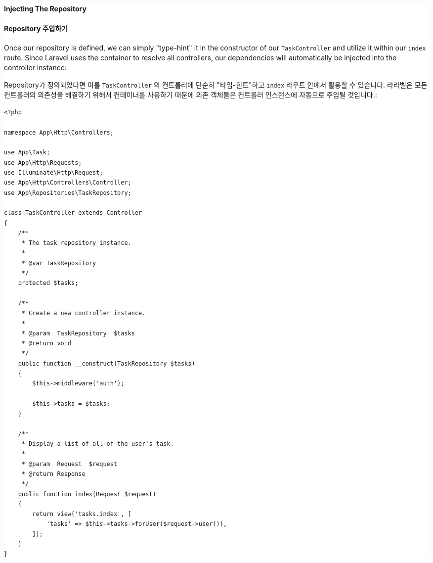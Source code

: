 #### Injecting The Repository
#### Repository 주입하기

Once our repository is defined, we can simply "type-hint" it in the constructor of our `TaskController` and utilize it within our `index` route. Since Laravel uses the container to resolve all controllers, our dependencies will automatically be injected into the controller instance:

Repository가 정의되었다면 이를 `TaskController` 의 컨트롤러에 단순히 "타입-힌트"하고 `index` 라우트 안에서 활용할 수 있습니다. 라라벨은 모든 컨트롤러의 의존성을 해결하기 위해서 컨테이너를 사용하기 때문에 의존 객체들은 컨트롤러 인스턴스에 자동으로 주입될 것입니다.: 

    <?php

    namespace App\Http\Controllers;

    use App\Task;
    use App\Http\Requests;
    use Illuminate\Http\Request;
    use App\Http\Controllers\Controller;
    use App\Repositories\TaskRepository;

    class TaskController extends Controller
    {
        /**
         * The task repository instance.
         *
         * @var TaskRepository
         */
        protected $tasks;

        /**
         * Create a new controller instance.
         *
         * @param  TaskRepository  $tasks
         * @return void
         */
        public function __construct(TaskRepository $tasks)
        {
            $this->middleware('auth');

            $this->tasks = $tasks;
        }

        /**
         * Display a list of all of the user's task.
         *
         * @param  Request  $request
         * @return Response
         */
        public function index(Request $request)
        {
            return view('tasks.index', [
                'tasks' => $this->tasks->forUser($request->user()),
            ]);
        }
    }
